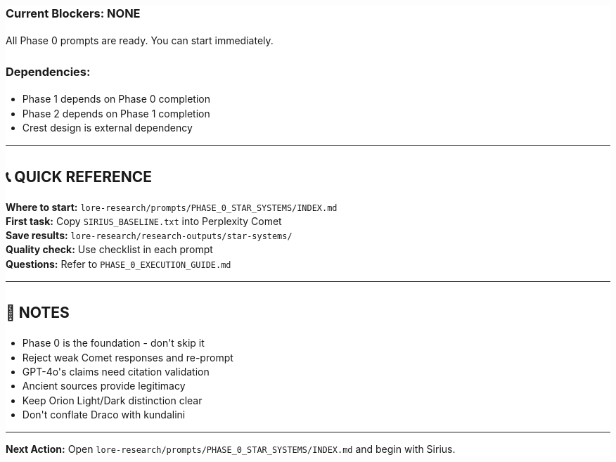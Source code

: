 ### Current Blockers: NONE
All Phase 0 prompts are ready. You can start immediately.

### Dependencies:
- Phase 1 depends on Phase 0 completion
- Phase 2 depends on Phase 1 completion
- Crest design is external dependency

---

## 📞 QUICK REFERENCE

**Where to start:** `lore-research/prompts/PHASE_0_STAR_SYSTEMS/INDEX.md`  
**First task:** Copy `SIRIUS_BASELINE.txt` into Perplexity Comet  
**Save results:** `lore-research/research-outputs/star-systems/`  
**Quality check:** Use checklist in each prompt  
**Questions:** Refer to `PHASE_0_EXECUTION_GUIDE.md`

---

## 📝 NOTES

- Phase 0 is the foundation - don't skip it
- Reject weak Comet responses and re-prompt
- GPT-4o's claims need citation validation
- Ancient sources provide legitimacy
- Keep Orion Light/Dark distinction clear
- Don't conflate Draco with kundalini

---

**Next Action:** Open `lore-research/prompts/PHASE_0_STAR_SYSTEMS/INDEX.md` and begin with Sirius.
